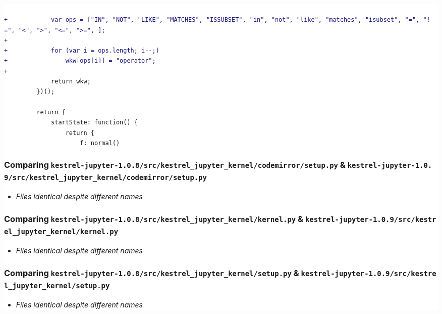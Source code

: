 ```diff
 
+            var ops = ["IN", "NOT", "LIKE", "MATCHES", "ISSUBSET", "in", "not", "like", "matches", "isubset", "=", "!=", "<", ">", "<=", ">=", ];
+
+            for (var i = ops.length; i--;)
+                wkw[ops[i]] = "operator";
+
             return wkw;
         })();
 
         return {
             startState: function() {
                 return {
                     f: normal()
```

### Comparing `kestrel-jupyter-1.0.8/src/kestrel_jupyter_kernel/codemirror/setup.py` & `kestrel-jupyter-1.0.9/src/kestrel_jupyter_kernel/codemirror/setup.py`

 * *Files identical despite different names*

### Comparing `kestrel-jupyter-1.0.8/src/kestrel_jupyter_kernel/kernel.py` & `kestrel-jupyter-1.0.9/src/kestrel_jupyter_kernel/kernel.py`

 * *Files identical despite different names*

### Comparing `kestrel-jupyter-1.0.8/src/kestrel_jupyter_kernel/setup.py` & `kestrel-jupyter-1.0.9/src/kestrel_jupyter_kernel/setup.py`

 * *Files identical despite different names*

